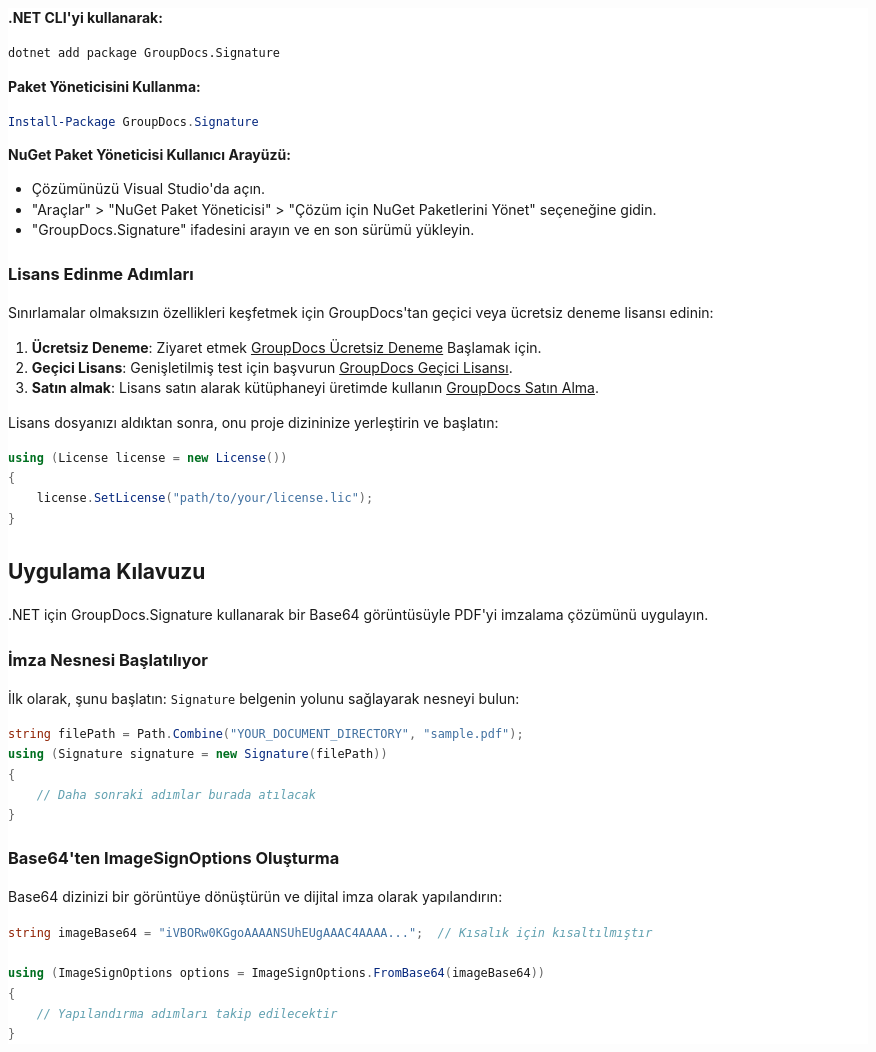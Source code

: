 **.NET CLI'yi kullanarak:**
```bash
dotnet add package GroupDocs.Signature
```

**Paket Yöneticisini Kullanma:**
```powershell
Install-Package GroupDocs.Signature
```

**NuGet Paket Yöneticisi Kullanıcı Arayüzü:**
- Çözümünüzü Visual Studio'da açın.
- "Araçlar" > "NuGet Paket Yöneticisi" > "Çözüm için NuGet Paketlerini Yönet" seçeneğine gidin.
- "GroupDocs.Signature" ifadesini arayın ve en son sürümü yükleyin.

### Lisans Edinme Adımları

Sınırlamalar olmaksızın özellikleri keşfetmek için GroupDocs'tan geçici veya ücretsiz deneme lisansı edinin:
1. **Ücretsiz Deneme**: Ziyaret etmek [GroupDocs Ücretsiz Deneme](https://releases.groupdocs.com/signature/net/) Başlamak için.
2. **Geçici Lisans**: Genişletilmiş test için başvurun [GroupDocs Geçici Lisansı](https://purchase.groupdocs.com/temporary-license/).
3. **Satın almak**: Lisans satın alarak kütüphaneyi üretimde kullanın [GroupDocs Satın Alma](https://purchase.groupdocs.com/buy).

Lisans dosyanızı aldıktan sonra, onu proje dizininize yerleştirin ve başlatın:
```csharp
using (License license = new License())
{
    license.SetLicense("path/to/your/license.lic");
}
```

## Uygulama Kılavuzu

.NET için GroupDocs.Signature kullanarak bir Base64 görüntüsüyle PDF'yi imzalama çözümünü uygulayın.

### İmza Nesnesi Başlatılıyor

İlk olarak, şunu başlatın: `Signature` belgenin yolunu sağlayarak nesneyi bulun:
```csharp
string filePath = Path.Combine("YOUR_DOCUMENT_DIRECTORY", "sample.pdf");
using (Signature signature = new Signature(filePath))
{
    // Daha sonraki adımlar burada atılacak
}
```

### Base64'ten ImageSignOptions Oluşturma

Base64 dizinizi bir görüntüye dönüştürün ve dijital imza olarak yapılandırın:
```csharp
string imageBase64 = "iVBORw0KGgoAAAANSUhEUgAAAC4AAAA...";  // Kısalık için kısaltılmıştır

using (ImageSignOptions options = ImageSignOptions.FromBase64(imageBase64))
{
    // Yapılandırma adımları takip edilecektir
}
```
